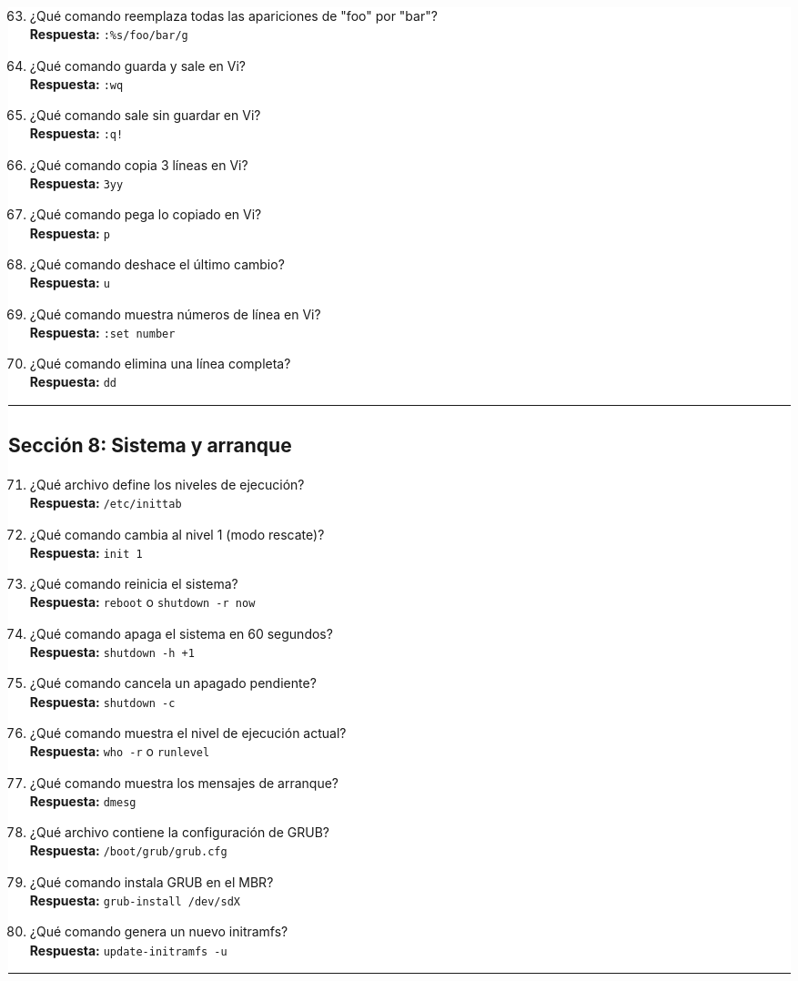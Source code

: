 63. ¿Qué comando reemplaza todas las apariciones de "foo" por "bar"?  
    **Respuesta:** `:%s/foo/bar/g`

64. ¿Qué comando guarda y sale en Vi?  
    **Respuesta:** `:wq`

65. ¿Qué comando sale sin guardar en Vi?  
    **Respuesta:** `:q!`

66. ¿Qué comando copia 3 líneas en Vi?  
    **Respuesta:** `3yy`

67. ¿Qué comando pega lo copiado en Vi?  
    **Respuesta:** `p`

68. ¿Qué comando deshace el último cambio?  
    **Respuesta:** `u`

69. ¿Qué comando muestra números de línea en Vi?  
    **Respuesta:** `:set number`

70. ¿Qué comando elimina una línea completa?  
    **Respuesta:** `dd`

---

## Sección 8: Sistema y arranque
71. ¿Qué archivo define los niveles de ejecución?  
    **Respuesta:** `/etc/inittab`

72. ¿Qué comando cambia al nivel 1 (modo rescate)?  
    **Respuesta:** `init 1`

73. ¿Qué comando reinicia el sistema?  
    **Respuesta:** `reboot` o `shutdown -r now`

74. ¿Qué comando apaga el sistema en 60 segundos?  
    **Respuesta:** `shutdown -h +1`

75. ¿Qué comando cancela un apagado pendiente?  
    **Respuesta:** `shutdown -c`

76. ¿Qué comando muestra el nivel de ejecución actual?  
    **Respuesta:** `who -r` o `runlevel`

77. ¿Qué comando muestra los mensajes de arranque?  
    **Respuesta:** `dmesg`

78. ¿Qué archivo contiene la configuración de GRUB?  
    **Respuesta:** `/boot/grub/grub.cfg`

79. ¿Qué comando instala GRUB en el MBR?  
    **Respuesta:** `grub-install /dev/sdX`

80. ¿Qué comando genera un nuevo initramfs?  
    **Respuesta:** `update-initramfs -u`

---

